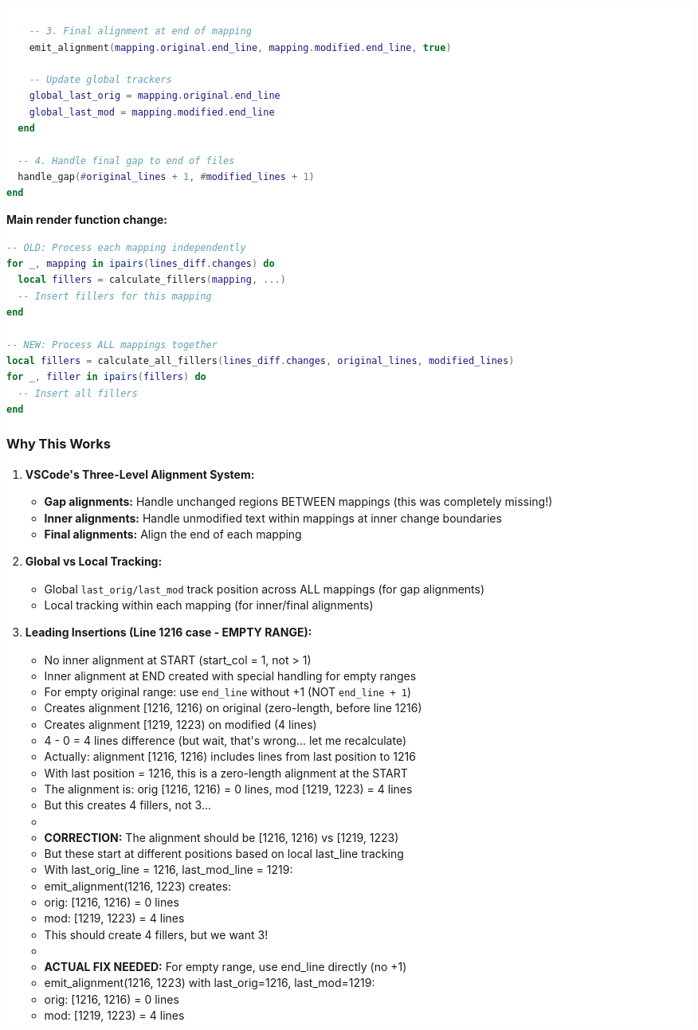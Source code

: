 ```lua
    
    -- 3. Final alignment at end of mapping
    emit_alignment(mapping.original.end_line, mapping.modified.end_line, true)
    
    -- Update global trackers
    global_last_orig = mapping.original.end_line
    global_last_mod = mapping.modified.end_line
  end
  
  -- 4. Handle final gap to end of files
  handle_gap(#original_lines + 1, #modified_lines + 1)
end
```

**Main render function change:**

```lua
-- OLD: Process each mapping independently
for _, mapping in ipairs(lines_diff.changes) do
  local fillers = calculate_fillers(mapping, ...)
  -- Insert fillers for this mapping
end

-- NEW: Process ALL mappings together
local fillers = calculate_all_fillers(lines_diff.changes, original_lines, modified_lines)
for _, filler in ipairs(fillers) do
  -- Insert all fillers
end
```

### Why This Works

1. **VSCode's Three-Level Alignment System:**
   - **Gap alignments:** Handle unchanged regions BETWEEN mappings (this was completely missing!)
   - **Inner alignments:** Handle unmodified text within mappings at inner change boundaries
   - **Final alignments:** Align the end of each mapping
   
2. **Global vs Local Tracking:**
   - Global `last_orig/last_mod` track position across ALL mappings (for gap alignments)
   - Local tracking within each mapping (for inner/final alignments)

3. **Leading Insertions (Line 1216 case - EMPTY RANGE):**
   - No inner alignment at START (start_col = 1, not > 1)
   - Inner alignment at END created with special handling for empty ranges
   - For empty original range: use `end_line` without +1 (NOT `end_line + 1`)
   - Creates alignment [1216, 1216) on original (zero-length, before line 1216)
   - Creates alignment [1219, 1223) on modified (4 lines)
   - 4 - 0 = 4 lines difference (but wait, that's wrong... let me recalculate)
   - Actually: alignment [1216, 1216) includes lines from last position to 1216
   - With last position = 1216, this is a zero-length alignment at the START
   - The alignment is: orig [1216, 1216) = 0 lines, mod [1219, 1223) = 4 lines
   - But this creates 4 fillers, not 3...
   - 
   - **CORRECTION:** The alignment should be [1216, 1216) vs [1219, 1223)
   - But these start at different positions based on local last_line tracking
   - With last_orig_line = 1216, last_mod_line = 1219:
   -   emit_alignment(1216, 1223) creates:
   -   orig: [1216, 1216) = 0 lines
   -   mod: [1219, 1223) = 4 lines
   - This should create 4 fillers, but we want 3!
   - 
   - **ACTUAL FIX NEEDED:** For empty range, use end_line directly (no +1)
   - emit_alignment(1216, 1223) with last_orig=1216, last_mod=1219:
   -   orig: [1216, 1216) = 0 lines  
   -   mod: [1219, 1223) = 4 lines